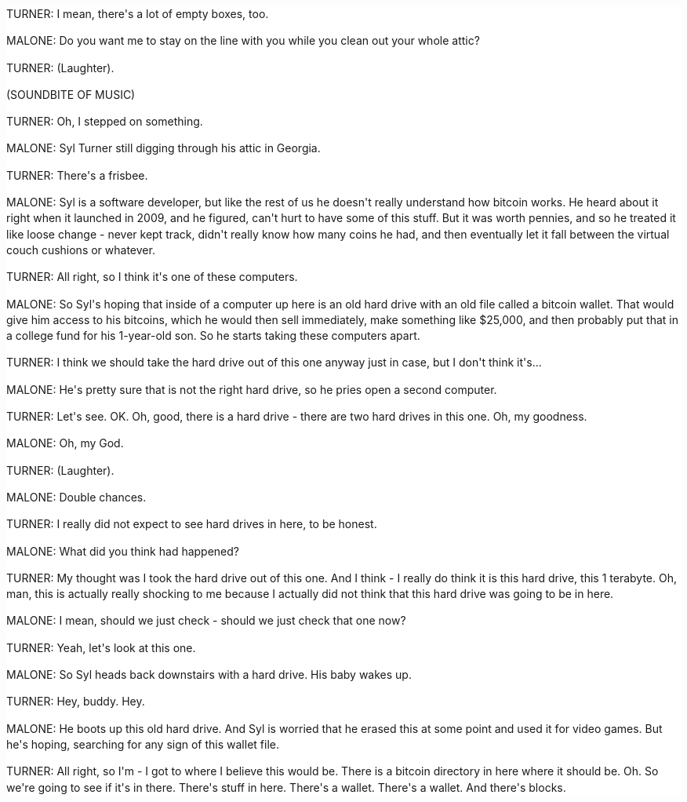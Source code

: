 TURNER: I mean, there's a lot of empty boxes, too.

MALONE: Do you want me to stay on the line with you while you clean out your whole attic?

TURNER: (Laughter).

(SOUNDBITE OF MUSIC)

TURNER: Oh, I stepped on something.

MALONE: Syl Turner still digging through his attic in Georgia.

TURNER: There's a frisbee.

MALONE: Syl is a software developer, but like the rest of us he doesn't really understand how bitcoin works. He heard about it right when it launched in 2009, and he figured, can't hurt to have some of this stuff. But it was worth pennies, and so he treated it like loose change - never kept track, didn't really know how many coins he had, and then eventually let it fall between the virtual couch cushions or whatever.

TURNER: All right, so I think it's one of these computers.

MALONE: So Syl's hoping that inside of a computer up here is an old hard drive with an old file called a bitcoin wallet. That would give him access to his bitcoins, which he would then sell immediately, make something like $25,000, and then probably put that in a college fund for his 1-year-old son. So he starts taking these computers apart.

TURNER: I think we should take the hard drive out of this one anyway just in case, but I don't think it's...

MALONE: He's pretty sure that is not the right hard drive, so he pries open a second computer.

TURNER: Let's see. OK. Oh, good, there is a hard drive - there are two hard drives in this one. Oh, my goodness.

MALONE: Oh, my God.

TURNER: (Laughter).

MALONE: Double chances.

TURNER: I really did not expect to see hard drives in here, to be honest.

MALONE: What did you think had happened?

TURNER: My thought was I took the hard drive out of this one. And I think - I really do think it is this hard drive, this 1 terabyte. Oh, man, this is actually really shocking to me because I actually did not think that this hard drive was going to be in here.

MALONE: I mean, should we just check - should we just check that one now?

TURNER: Yeah, let's look at this one.

MALONE: So Syl heads back downstairs with a hard drive. His baby wakes up.

TURNER: Hey, buddy. Hey.

MALONE: He boots up this old hard drive. And Syl is worried that he erased this at some point and used it for video games. But he's hoping, searching for any sign of this wallet file.

TURNER: All right, so I'm - I got to where I believe this would be. There is a bitcoin directory in here where it should be. Oh. So we're going to see if it's in there. There's stuff in here. There's a wallet. There's a wallet. And there's blocks.
